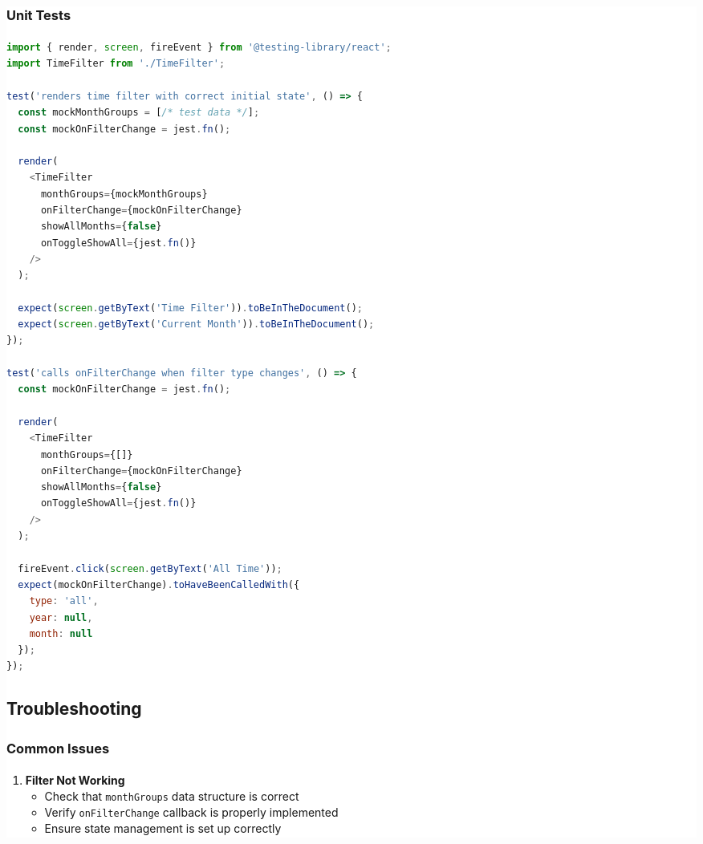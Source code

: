### Unit Tests

```javascript
import { render, screen, fireEvent } from '@testing-library/react';
import TimeFilter from './TimeFilter';

test('renders time filter with correct initial state', () => {
  const mockMonthGroups = [/* test data */];
  const mockOnFilterChange = jest.fn();
  
  render(
    <TimeFilter
      monthGroups={mockMonthGroups}
      onFilterChange={mockOnFilterChange}
      showAllMonths={false}
      onToggleShowAll={jest.fn()}
    />
  );
  
  expect(screen.getByText('Time Filter')).toBeInTheDocument();
  expect(screen.getByText('Current Month')).toBeInTheDocument();
});

test('calls onFilterChange when filter type changes', () => {
  const mockOnFilterChange = jest.fn();
  
  render(
    <TimeFilter
      monthGroups={[]}
      onFilterChange={mockOnFilterChange}
      showAllMonths={false}
      onToggleShowAll={jest.fn()}
    />
  );
  
  fireEvent.click(screen.getByText('All Time'));
  expect(mockOnFilterChange).toHaveBeenCalledWith({
    type: 'all',
    year: null,
    month: null
  });
});
```

## Troubleshooting

### Common Issues

1. **Filter Not Working**
   - Check that `monthGroups` data structure is correct
   - Verify `onFilterChange` callback is properly implemented
   - Ensure state management is set up correctly
